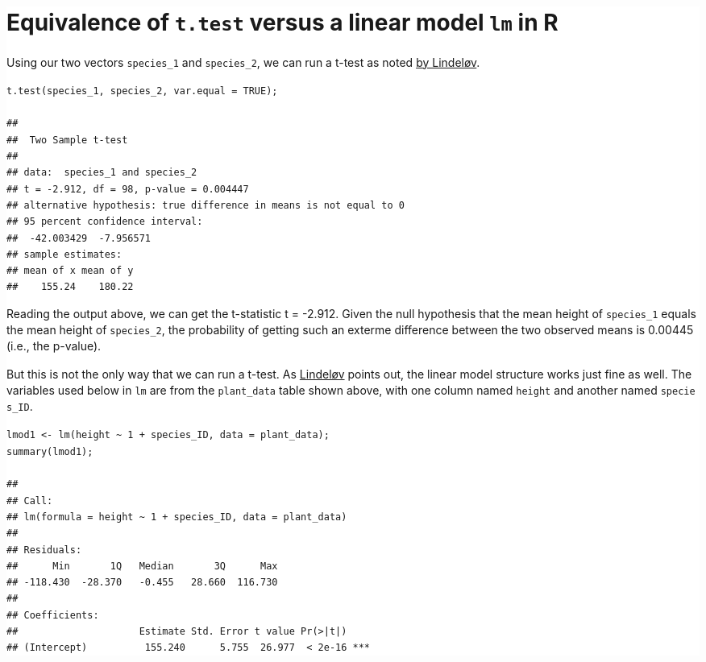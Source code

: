 <a name="equiv1">Equivalence of `t.test` versus a linear model `lm` in R</a>
============================================================================

Using our two vectors `species_1` and `species_2`, we can run a t-test
as noted [by Lindeløv](https://lindeloev.github.io/tests-as-linear/).

    t.test(species_1, species_2, var.equal = TRUE);

    ## 
    ##  Two Sample t-test
    ## 
    ## data:  species_1 and species_2
    ## t = -2.912, df = 98, p-value = 0.004447
    ## alternative hypothesis: true difference in means is not equal to 0
    ## 95 percent confidence interval:
    ##  -42.003429  -7.956571
    ## sample estimates:
    ## mean of x mean of y 
    ##    155.24    180.22

Reading the output above, we can get the t-statistic t = -2.912. Given
the null hypothesis that the mean height of `species_1` equals the mean
height of `species_2`, the probability of getting such an exterme
difference between the two observed means is 0.00445 (i.e., the
p-value).

But this is not the only way that we can run a t-test. As
[Lindeløv](https://lindeloev.github.io/tests-as-linear/) points out, the
linear model structure works just fine as well. The variables used below
in `lm` are from the `plant_data` table shown above, with one column
named `height` and another named `species_ID`.

    lmod1 <- lm(height ~ 1 + species_ID, data = plant_data);
    summary(lmod1);

    ## 
    ## Call:
    ## lm(formula = height ~ 1 + species_ID, data = plant_data)
    ## 
    ## Residuals:
    ##      Min       1Q   Median       3Q      Max 
    ## -118.430  -28.370   -0.455   28.660  116.730 
    ## 
    ## Coefficients:
    ##                     Estimate Std. Error t value Pr(>|t|)    
    ## (Intercept)          155.240      5.755  26.977  < 2e-16 ***